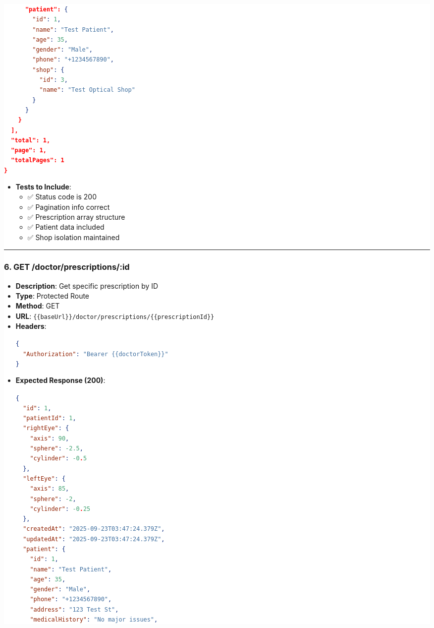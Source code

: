   ```json
        "patient": {
          "id": 1,
          "name": "Test Patient",
          "age": 35,
          "gender": "Male",
          "phone": "+1234567890",
          "shop": {
            "id": 3,
            "name": "Test Optical Shop"
          }
        }
      }
    ],
    "total": 1,
    "page": 1,
    "totalPages": 1
  }
  ```
- **Tests to Include**:
  - ✅ Status code is 200
  - ✅ Pagination info correct
  - ✅ Prescription array structure
  - ✅ Patient data included
  - ✅ Shop isolation maintained

---

### **6. GET /doctor/prescriptions/:id**

- **Description**: Get specific prescription by ID
- **Type**: Protected Route
- **Method**: GET
- **URL**: `{{baseUrl}}/doctor/prescriptions/{{prescriptionId}}`
- **Headers**:
  ```json
  {
    "Authorization": "Bearer {{doctorToken}}"
  }
  ```
- **Expected Response (200)**:
  ```json
  {
    "id": 1,
    "patientId": 1,
    "rightEye": {
      "axis": 90,
      "sphere": -2.5,
      "cylinder": -0.5
    },
    "leftEye": {
      "axis": 85,
      "sphere": -2,
      "cylinder": -0.25
    },
    "createdAt": "2025-09-23T03:47:24.379Z",
    "updatedAt": "2025-09-23T03:47:24.379Z",
    "patient": {
      "id": 1,
      "name": "Test Patient",
      "age": 35,
      "gender": "Male",
      "phone": "+1234567890",
      "address": "123 Test St",
      "medicalHistory": "No major issues",
  ```